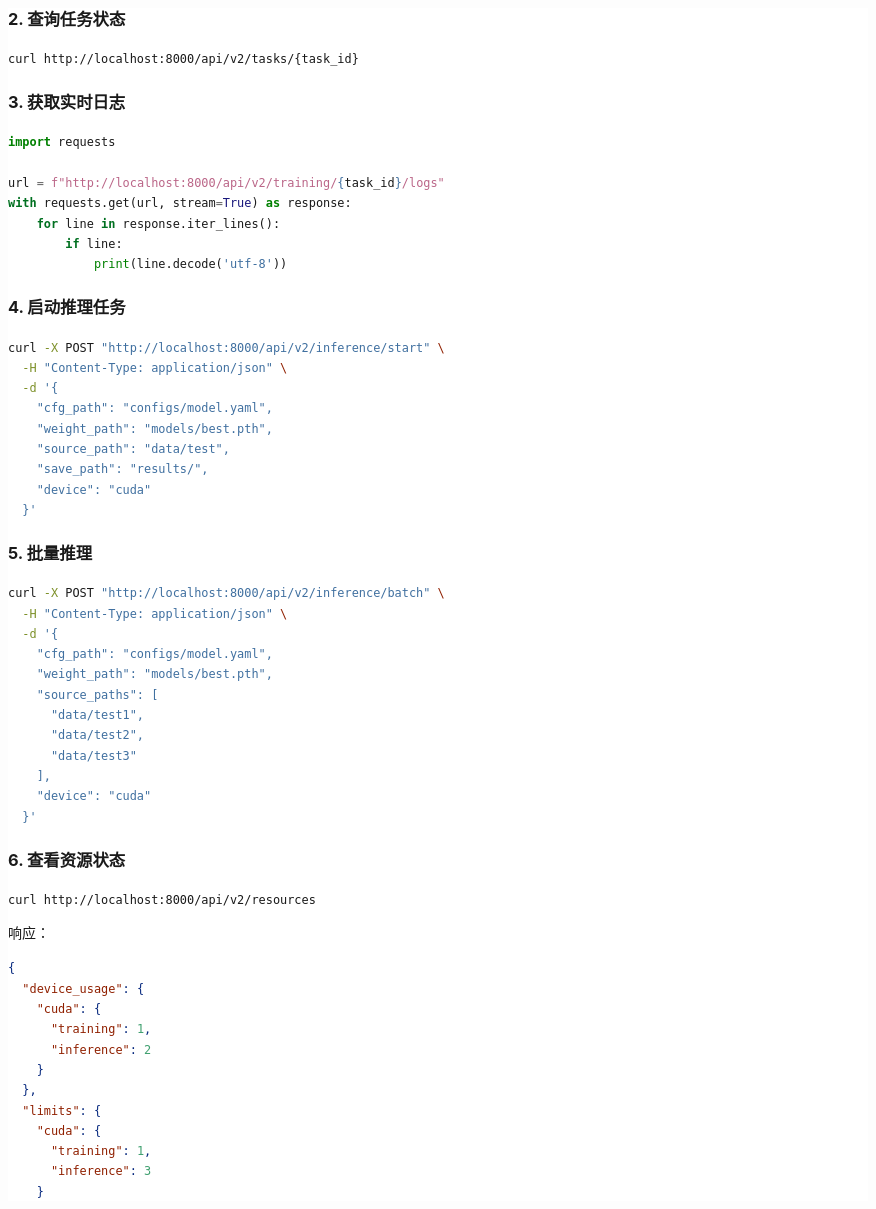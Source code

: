 ### 2. 查询任务状态
```bash
curl http://localhost:8000/api/v2/tasks/{task_id}
```

### 3. 获取实时日志
```python
import requests

url = f"http://localhost:8000/api/v2/training/{task_id}/logs"
with requests.get(url, stream=True) as response:
    for line in response.iter_lines():
        if line:
            print(line.decode('utf-8'))
```

### 4. 启动推理任务
```bash
curl -X POST "http://localhost:8000/api/v2/inference/start" \
  -H "Content-Type: application/json" \
  -d '{
    "cfg_path": "configs/model.yaml",
    "weight_path": "models/best.pth",
    "source_path": "data/test",
    "save_path": "results/",
    "device": "cuda"
  }'
```

### 5. 批量推理
```bash
curl -X POST "http://localhost:8000/api/v2/inference/batch" \
  -H "Content-Type: application/json" \
  -d '{
    "cfg_path": "configs/model.yaml",
    "weight_path": "models/best.pth",
    "source_paths": [
      "data/test1",
      "data/test2",
      "data/test3"
    ],
    "device": "cuda"
  }'
```

### 6. 查看资源状态
```bash
curl http://localhost:8000/api/v2/resources
```

响应：
```json
{
  "device_usage": {
    "cuda": {
      "training": 1,
      "inference": 2
    }
  },
  "limits": {
    "cuda": {
      "training": 1,
      "inference": 3
    }
```